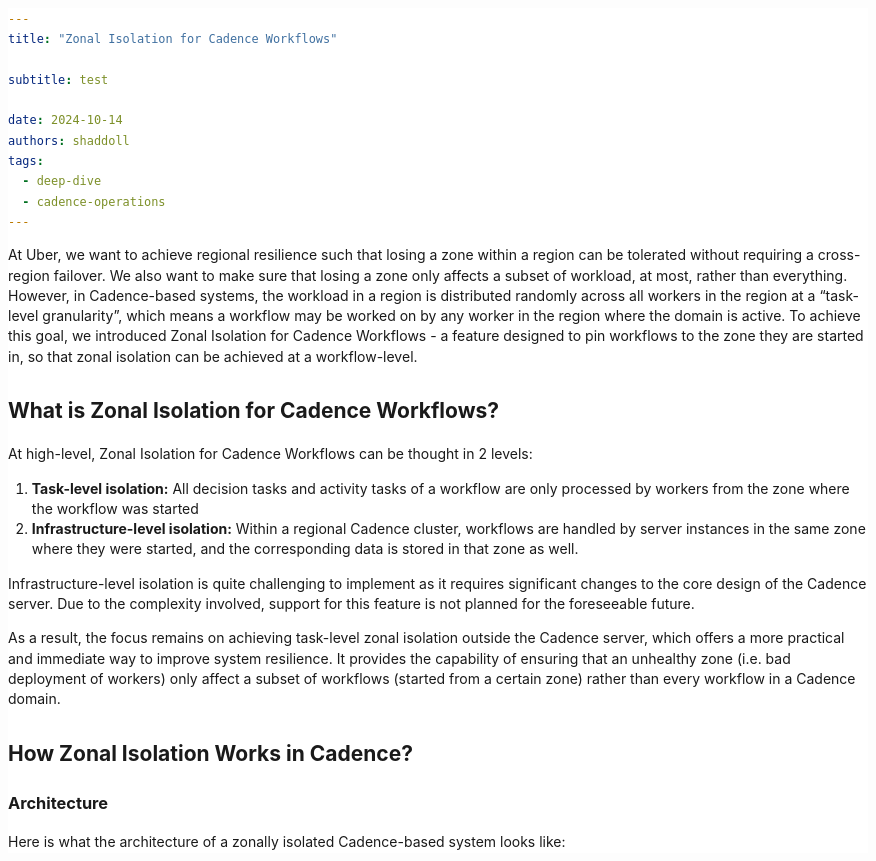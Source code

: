 ```yaml
---
title: "Zonal Isolation for Cadence Workflows"

subtitle: test

date: 2024-10-14
authors: shaddoll
tags:
  - deep-dive
  - cadence-operations
---
```

At Uber, we want to achieve regional resilience such that losing a zone within a region can be tolerated without requiring a cross-region failover. We also want to make sure that losing a zone only affects a subset of workload, at most, rather than everything. However, in Cadence-based systems, the workload in a region is distributed randomly across all workers in the region at a “task-level granularity”, which means a workflow may be worked on by any worker in the region where the domain is active. To achieve this goal, we introduced Zonal Isolation for Cadence Workflows - a feature designed to pin workflows to the zone they are started in, so that zonal isolation can be achieved at a workflow-level.

## What is Zonal Isolation for Cadence Workflows?
At high-level, Zonal Isolation for Cadence Workflows can be thought in 2 levels:

1. **Task-level isolation:** All decision tasks and activity tasks of a workflow are only processed by workers from the zone where the workflow was started
2. **Infrastructure-level isolation:** Within a regional Cadence cluster, workflows are handled by server instances in the same zone where they were started, and the corresponding data is stored in that zone as well.

Infrastructure-level isolation is quite challenging to implement as it requires significant changes to the core design of the Cadence server. Due to the complexity involved, support for this feature is not planned for the foreseeable future.

As a result, the focus remains on achieving task-level zonal isolation outside the Cadence server, which offers a more practical and immediate way to improve system resilience. It provides the capability of ensuring that an unhealthy zone (i.e. bad deployment of workers) only affect a subset of workflows (started from a certain zone) rather than every workflow in a Cadence domain.



## How Zonal Isolation Works in Cadence?

### Architecture
Here is what the architecture of a zonally isolated Cadence-based system looks like: